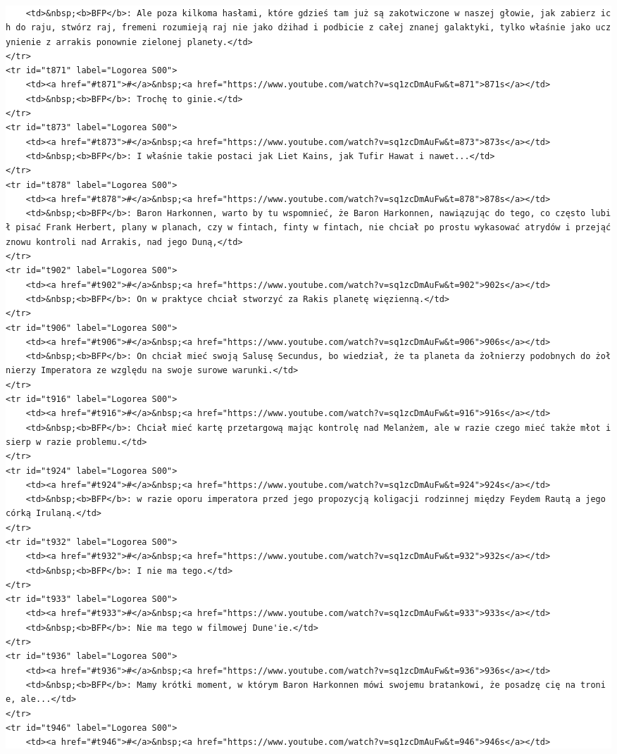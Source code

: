         <td>&nbsp;<b>BFP</b>: Ale poza kilkoma hasłami, które gdzieś tam już są zakotwiczone w naszej głowie, jak zabierz ich do raju, stwórz raj, fremeni rozumieją raj nie jako dżihad i podbicie z całej znanej galaktyki, tylko właśnie jako uczynienie z arrakis ponownie zielonej planety.</td>
    </tr>
    <tr id="t871" label="Logorea S00">
        <td><a href="#t871">#</a>&nbsp;<a href="https://www.youtube.com/watch?v=sq1zcDmAuFw&t=871">871s</a></td>
        <td>&nbsp;<b>BFP</b>: Trochę to ginie.</td>
    </tr>
    <tr id="t873" label="Logorea S00">
        <td><a href="#t873">#</a>&nbsp;<a href="https://www.youtube.com/watch?v=sq1zcDmAuFw&t=873">873s</a></td>
        <td>&nbsp;<b>BFP</b>: I właśnie takie postaci jak Liet Kains, jak Tufir Hawat i nawet...</td>
    </tr>
    <tr id="t878" label="Logorea S00">
        <td><a href="#t878">#</a>&nbsp;<a href="https://www.youtube.com/watch?v=sq1zcDmAuFw&t=878">878s</a></td>
        <td>&nbsp;<b>BFP</b>: Baron Harkonnen, warto by tu wspomnieć, że Baron Harkonnen, nawiązując do tego, co często lubił pisać Frank Herbert, plany w planach, czy w fintach, finty w fintach, nie chciał po prostu wykasować atrydów i przejąć znowu kontroli nad Arrakis, nad jego Duną,</td>
    </tr>
    <tr id="t902" label="Logorea S00">
        <td><a href="#t902">#</a>&nbsp;<a href="https://www.youtube.com/watch?v=sq1zcDmAuFw&t=902">902s</a></td>
        <td>&nbsp;<b>BFP</b>: On w praktyce chciał stworzyć za Rakis planetę więzienną.</td>
    </tr>
    <tr id="t906" label="Logorea S00">
        <td><a href="#t906">#</a>&nbsp;<a href="https://www.youtube.com/watch?v=sq1zcDmAuFw&t=906">906s</a></td>
        <td>&nbsp;<b>BFP</b>: On chciał mieć swoją Salusę Secundus, bo wiedział, że ta planeta da żołnierzy podobnych do żołnierzy Imperatora ze względu na swoje surowe warunki.</td>
    </tr>
    <tr id="t916" label="Logorea S00">
        <td><a href="#t916">#</a>&nbsp;<a href="https://www.youtube.com/watch?v=sq1zcDmAuFw&t=916">916s</a></td>
        <td>&nbsp;<b>BFP</b>: Chciał mieć kartę przetargową mając kontrolę nad Melanżem, ale w razie czego mieć także młot i sierp w razie problemu.</td>
    </tr>
    <tr id="t924" label="Logorea S00">
        <td><a href="#t924">#</a>&nbsp;<a href="https://www.youtube.com/watch?v=sq1zcDmAuFw&t=924">924s</a></td>
        <td>&nbsp;<b>BFP</b>: w razie oporu imperatora przed jego propozycją koligacji rodzinnej między Feydem Rautą a jego córką Irulaną.</td>
    </tr>
    <tr id="t932" label="Logorea S00">
        <td><a href="#t932">#</a>&nbsp;<a href="https://www.youtube.com/watch?v=sq1zcDmAuFw&t=932">932s</a></td>
        <td>&nbsp;<b>BFP</b>: I nie ma tego.</td>
    </tr>
    <tr id="t933" label="Logorea S00">
        <td><a href="#t933">#</a>&nbsp;<a href="https://www.youtube.com/watch?v=sq1zcDmAuFw&t=933">933s</a></td>
        <td>&nbsp;<b>BFP</b>: Nie ma tego w filmowej Dune'ie.</td>
    </tr>
    <tr id="t936" label="Logorea S00">
        <td><a href="#t936">#</a>&nbsp;<a href="https://www.youtube.com/watch?v=sq1zcDmAuFw&t=936">936s</a></td>
        <td>&nbsp;<b>BFP</b>: Mamy krótki moment, w którym Baron Harkonnen mówi swojemu bratankowi, że posadzę cię na tronie, ale...</td>
    </tr>
    <tr id="t946" label="Logorea S00">
        <td><a href="#t946">#</a>&nbsp;<a href="https://www.youtube.com/watch?v=sq1zcDmAuFw&t=946">946s</a></td>